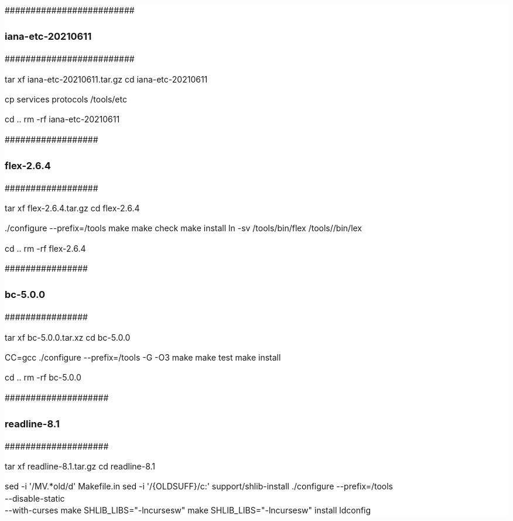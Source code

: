 #########################
### iana-etc-20210611 ###
#########################

tar xf iana-etc-20210611.tar.gz
cd iana-etc-20210611

cp services protocols /tools/etc

cd ..
rm -rf iana-etc-20210611

##################
### flex-2.6.4 ###
##################

tar xf flex-2.6.4.tar.gz
cd flex-2.6.4

./configure --prefix=/tools
make
make check
make install
ln -sv /tools/bin/flex /tools//bin/lex

cd ..
rm -rf flex-2.6.4

################
### bc-5.0.0 ###
################

tar xf bc-5.0.0.tar.xz
cd bc-5.0.0

CC=gcc ./configure --prefix=/tools -G -O3
make
make test
make install

cd ..
rm -rf bc-5.0.0

####################
### readline-8.1 ###
####################

tar xf readline-8.1.tar.gz
cd readline-8.1

sed -i '/MV.*old/d' Makefile.in
sed -i '/{OLDSUFF}/c:' support/shlib-install
./configure --prefix=/tools    \
            --disable-static   \
            --with-curses
make SHLIB_LIBS="-lncursesw"
make SHLIB_LIBS="-lncursesw" install
ldconfig
